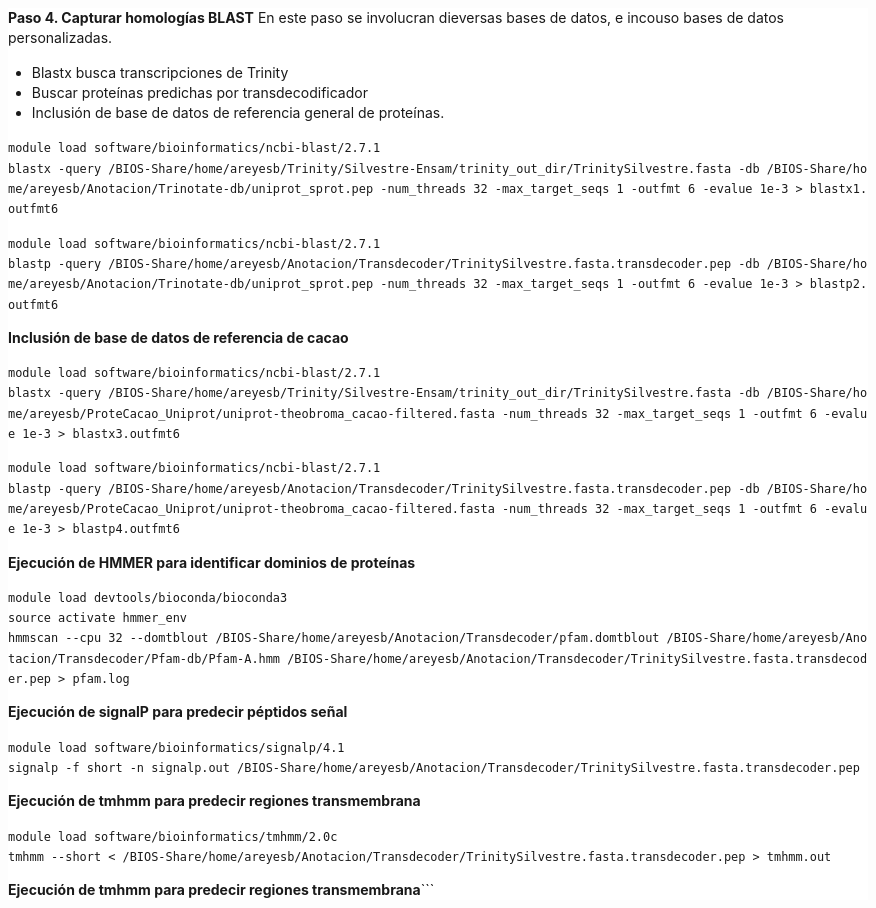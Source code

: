 **Paso 4. Capturar homologías BLAST**
En este paso se involucran dieversas bases de datos, e incouso bases de datos personalizadas. 
* Blastx busca transcripciones de Trinity
* Buscar proteínas predichas por transdecodificador
* Inclusión de base de datos de referencia general de proteínas.
```
module load software/bioinformatics/ncbi-blast/2.7.1
blastx -query /BIOS-Share/home/areyesb/Trinity/Silvestre-Ensam/trinity_out_dir/TrinitySilvestre.fasta -db /BIOS-Share/home/areyesb/Anotacion/Trinotate-db/uniprot_sprot.pep -num_threads 32 -max_target_seqs 1 -outfmt 6 -evalue 1e-3 > blastx1.outfmt6
```
```
module load software/bioinformatics/ncbi-blast/2.7.1
blastp -query /BIOS-Share/home/areyesb/Anotacion/Transdecoder/TrinitySilvestre.fasta.transdecoder.pep -db /BIOS-Share/home/areyesb/Anotacion/Trinotate-db/uniprot_sprot.pep -num_threads 32 -max_target_seqs 1 -outfmt 6 -evalue 1e-3 > blastp2.outfmt6
```

**Inclusión de base de datos de referencia de cacao**
```
module load software/bioinformatics/ncbi-blast/2.7.1
blastx -query /BIOS-Share/home/areyesb/Trinity/Silvestre-Ensam/trinity_out_dir/TrinitySilvestre.fasta -db /BIOS-Share/home/areyesb/ProteCacao_Uniprot/uniprot-theobroma_cacao-filtered.fasta -num_threads 32 -max_target_seqs 1 -outfmt 6 -evalue 1e-3 > blastx3.outfmt6
```
```
module load software/bioinformatics/ncbi-blast/2.7.1
blastp -query /BIOS-Share/home/areyesb/Anotacion/Transdecoder/TrinitySilvestre.fasta.transdecoder.pep -db /BIOS-Share/home/areyesb/ProteCacao_Uniprot/uniprot-theobroma_cacao-filtered.fasta -num_threads 32 -max_target_seqs 1 -outfmt 6 -evalue 1e-3 > blastp4.outfmt6
```

**Ejecución de HMMER para identificar dominios de proteínas**
```
module load devtools/bioconda/bioconda3
source activate hmmer_env
hmmscan --cpu 32 --domtblout /BIOS-Share/home/areyesb/Anotacion/Transdecoder/pfam.domtblout /BIOS-Share/home/areyesb/Anotacion/Transdecoder/Pfam-db/Pfam-A.hmm /BIOS-Share/home/areyesb/Anotacion/Transdecoder/TrinitySilvestre.fasta.transdecoder.pep > pfam.log
```

**Ejecución de signalP para predecir péptidos señal**
```
module load software/bioinformatics/signalp/4.1
signalp -f short -n signalp.out /BIOS-Share/home/areyesb/Anotacion/Transdecoder/TrinitySilvestre.fasta.transdecoder.pep
```

**Ejecución de tmhmm para predecir regiones transmembrana**
```
module load software/bioinformatics/tmhmm/2.0c
tmhmm --short < /BIOS-Share/home/areyesb/Anotacion/Transdecoder/TrinitySilvestre.fasta.transdecoder.pep > tmhmm.out
```

**Ejecución de tmhmm para predecir regiones transmembrana**```
